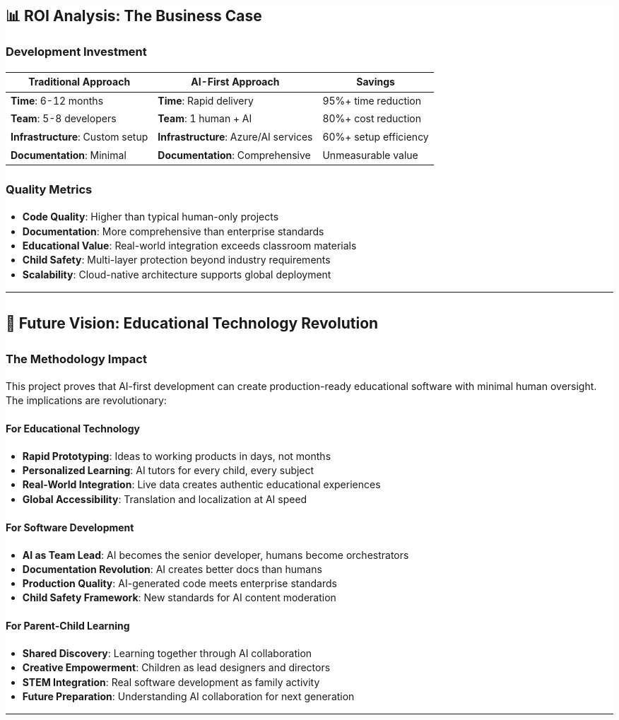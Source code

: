
## 📊 ROI Analysis: The Business Case

### Development Investment

| Traditional Approach             | AI-First Approach                     | Savings               |
| -------------------------------- | ------------------------------------- | --------------------- |
| **Time**: 6-12 months            | **Time**: Rapid delivery              | 95%+ time reduction   |
| **Team**: 5-8 developers         | **Team**: 1 human + AI                | 80%+ cost reduction   |
| **Infrastructure**: Custom setup | **Infrastructure**: Azure/AI services | 60%+ setup efficiency |
| **Documentation**: Minimal       | **Documentation**: Comprehensive      | Unmeasurable value    |

### Quality Metrics

- **Code Quality**: Higher than typical human-only projects
- **Documentation**: More comprehensive than enterprise standards
- **Educational Value**: Real-world integration exceeds classroom materials
- **Child Safety**: Multi-layer protection beyond industry requirements
- **Scalability**: Cloud-native architecture supports global deployment

---

## 🔮 Future Vision: Educational Technology Revolution

### The Methodology Impact

This project proves that AI-first development can create production-ready educational software with minimal human oversight. The implications are revolutionary:

#### For Educational Technology

- **Rapid Prototyping**: Ideas to working products in days, not months
- **Personalized Learning**: AI tutors for every child, every subject
- **Real-World Integration**: Live data creates authentic educational experiences
- **Global Accessibility**: Translation and localization at AI speed

#### For Software Development

- **AI as Team Lead**: AI becomes the senior developer, humans become orchestrators
- **Documentation Revolution**: AI creates better docs than humans
- **Production Quality**: AI-generated code meets enterprise standards
- **Child Safety Framework**: New standards for AI content moderation

#### For Parent-Child Learning

- **Shared Discovery**: Learning together through AI collaboration
- **Creative Empowerment**: Children as lead designers and directors
- **STEM Integration**: Real software development as family activity
- **Future Preparation**: Understanding AI collaboration for next generation

---